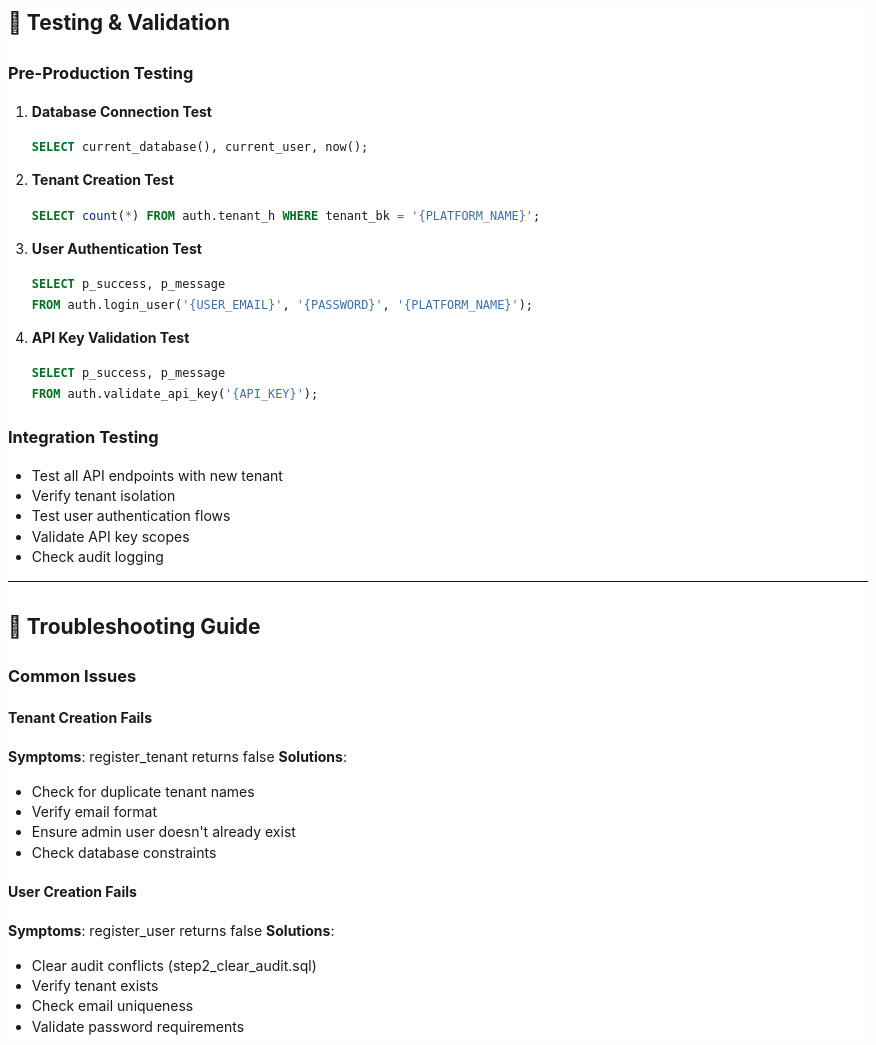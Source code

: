 
## 🧪 **Testing & Validation**

### Pre-Production Testing
1. **Database Connection Test**
   ```sql
   SELECT current_database(), current_user, now();
   ```

2. **Tenant Creation Test**
   ```sql
   SELECT count(*) FROM auth.tenant_h WHERE tenant_bk = '{PLATFORM_NAME}';
   ```

3. **User Authentication Test**
   ```sql
   SELECT p_success, p_message 
   FROM auth.login_user('{USER_EMAIL}', '{PASSWORD}', '{PLATFORM_NAME}');
   ```

4. **API Key Validation Test**
   ```sql
   SELECT p_success, p_message 
   FROM auth.validate_api_key('{API_KEY}');
   ```

### Integration Testing
- Test all API endpoints with new tenant
- Verify tenant isolation
- Test user authentication flows
- Validate API key scopes
- Check audit logging

---

## 🚨 **Troubleshooting Guide**

### Common Issues

#### Tenant Creation Fails
**Symptoms**: register_tenant returns false
**Solutions**:
- Check for duplicate tenant names
- Verify email format
- Ensure admin user doesn't already exist
- Check database constraints

#### User Creation Fails
**Symptoms**: register_user returns false
**Solutions**:
- Clear audit conflicts (step2_clear_audit.sql)
- Verify tenant exists
- Check email uniqueness
- Validate password requirements
